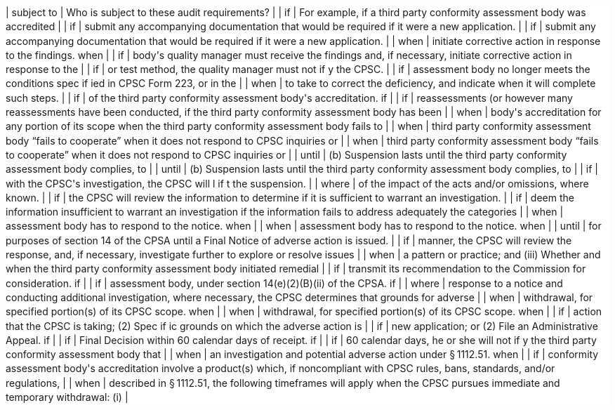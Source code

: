 | subject to     | Who is  subject to  these audit requirements?                                                                                                |
| if             | For example,  if a third party conformity assessment body was accredited                                                                     |
| if             | submit any accompanying documentation that would be required if  it were a new application.                                                  |
| if             | submit any accompanying documentation that would be required if  it were a new application.                                                  |
| when           | initiate corrective action in response to the findings. when                                                                                 |
| if             | body's quality manager must receive the findings and, if necessary, initiate corrective action in response to the                            |
| if             | or test method, the quality manager must not if y the CPSC.                                                                                  |
| if             | assessment body no longer meets the conditions spec if ied in CPSC Form 223, or in the                                                       |
| when           | to take to correct the deficiency, and indicate when  it will complete such steps.                                                           |
| if             | of the third party conformity assessment body's accreditation. if                                                                            |
| if             | reassessments (or however many reassessments have been conducted, if the third party conformity assessment body has been                     |
| when           | body's accreditation for any portion of its scope when the third party conformity assessment body fails to                                   |
| when           | third party conformity assessment body &#8220;fails to cooperate&#8221; when it does not respond to CPSC inquiries or                        |
| when           | third party conformity assessment body &#8220;fails to cooperate&#8221; when it does not respond to CPSC inquiries or                        |
| until          | (b) Suspension lasts  until the third party conformity assessment body complies, to                                                          |
| until          | (b) Suspension lasts  until the third party conformity assessment body complies, to                                                          |
| if             | with the CPSC's investigation, the CPSC will l if t the suspension.                                                                          |
| where          | of the impact of the acts and/or omissions, where  known.                                                                                    |
| if             | the CPSC will review the information to determine if  it is sufficient to warrant an investigation.                                          |
| if             | deem the information insufficient to warrant an investigation if the information fails to address adequately the categories                  |
| when           | assessment body has to respond to the notice. when                                                                                           |
| when           | assessment body has to respond to the notice. when                                                                                           |
| until          | for purposes of section 14 of the CPSA until  a Final Notice of adverse action is issued.                                                    |
| if             | manner, the CPSC will review the response, and, if necessary, investigate further to explore or resolve issues                               |
| when           | a pattern or practice; and (iii) Whether and when the third party conformity assessment body initiated remedial                              |
| if             | transmit its recommendation to the Commission for consideration. if                                                                          |
| if             | assessment body, under section 14(e)(2)(B)(ii) of the CPSA. if                                                                               |
| where          | response to a notice and conducting additional investigation, where necessary, the CPSC determines that grounds for adverse                  |
| when           | withdrawal, for specified portion(s) of its CPSC scope. when                                                                                 |
| when           | withdrawal, for specified portion(s) of its CPSC scope. when                                                                                 |
| if             | action that the CPSC is taking; (2) Spec if ic grounds on which the adverse action is                                                        |
| if             | new application; or (2) File an Administrative Appeal. if                                                                                    |
| if             | Final Decision within 60 calendar days of receipt. if                                                                                        |
| if             | 60 calendar days, he or she will not if y the third party conformity assessment body that                                                    |
| when           | an investigation and potential adverse action under &#167;&#8201;1112.51. when                                                               |
| if             | conformity assessment body's accreditation involve a product(s) which, if noncompliant with CPSC rules, bans, standards, and/or regulations, |
| when           | described in &#167;&#8201;1112.51, the following timeframes will apply when the CPSC pursues immediate and temporary withdrawal: (i)         |
